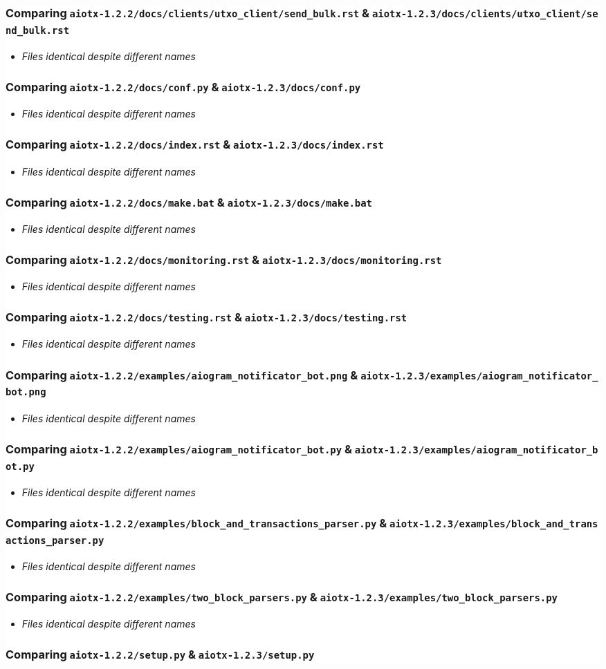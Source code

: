 ### Comparing `aiotx-1.2.2/docs/clients/utxo_client/send_bulk.rst` & `aiotx-1.2.3/docs/clients/utxo_client/send_bulk.rst`

 * *Files identical despite different names*

### Comparing `aiotx-1.2.2/docs/conf.py` & `aiotx-1.2.3/docs/conf.py`

 * *Files identical despite different names*

### Comparing `aiotx-1.2.2/docs/index.rst` & `aiotx-1.2.3/docs/index.rst`

 * *Files identical despite different names*

### Comparing `aiotx-1.2.2/docs/make.bat` & `aiotx-1.2.3/docs/make.bat`

 * *Files identical despite different names*

### Comparing `aiotx-1.2.2/docs/monitoring.rst` & `aiotx-1.2.3/docs/monitoring.rst`

 * *Files identical despite different names*

### Comparing `aiotx-1.2.2/docs/testing.rst` & `aiotx-1.2.3/docs/testing.rst`

 * *Files identical despite different names*

### Comparing `aiotx-1.2.2/examples/aiogram_notificator_bot.png` & `aiotx-1.2.3/examples/aiogram_notificator_bot.png`

 * *Files identical despite different names*

### Comparing `aiotx-1.2.2/examples/aiogram_notificator_bot.py` & `aiotx-1.2.3/examples/aiogram_notificator_bot.py`

 * *Files identical despite different names*

### Comparing `aiotx-1.2.2/examples/block_and_transactions_parser.py` & `aiotx-1.2.3/examples/block_and_transactions_parser.py`

 * *Files identical despite different names*

### Comparing `aiotx-1.2.2/examples/two_block_parsers.py` & `aiotx-1.2.3/examples/two_block_parsers.py`

 * *Files identical despite different names*

### Comparing `aiotx-1.2.2/setup.py` & `aiotx-1.2.3/setup.py`
